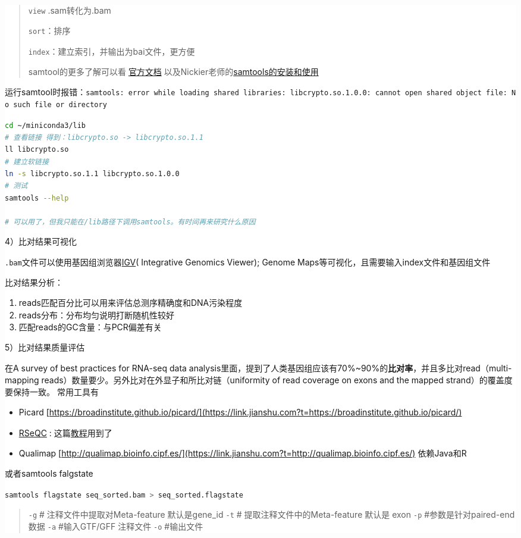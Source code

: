 > `view` .sam转化为.bam
>
> `sort`：排序
>
> `index`：建立索引，并输出为bai文件，更方便
>
> samtool的更多了解可以看 [官方文档](http://quinlanlab.org/tutorials/samtools/samtools.html) 以及Nickier老师的[samtools的安装和使用](https://www.jianshu.com/p/6b7a442d293f)

运行samtool时报错：`samtools: error while loading shared libraries: libcrypto.so.1.0.0: cannot open shared object file: No such file or directory`

```sh
cd ~/miniconda3/lib
# 查看链接 得到：libcrypto.so -> libcrypto.so.1.1
ll libcrypto.so
# 建立软链接
ln -s libcrypto.so.1.1 libcrypto.so.1.0.0
# 测试
samtools --help

# 可以用了，但我只能在/lib路径下调用samtools。有时间再来研究什么原因
```

4）比对结果可视化

`.bam`文件可以使用基因组浏览器[IGV](https://link.zhihu.com/?target=http%3A//www.igv.org/)( Integrative Genomics Viewer); Genome Maps等可视化，且需要输入index文件和基因组文件

比对结果分析：

1. reads匹配百分比可以用来评估总测序精确度和DNA污染程度
2. reads分布：分布均匀说明打断随机性较好
3. 匹配reads的GC含量：与PCR偏差有关

5）比对结果质量评估

在A survey of best practices for RNA-seq data analysis里面，提到了人类基因组应该有70%~90%的**比对率**，并且多比对read（multi-mapping reads）数量要少。另外比对在外显子和所比对链（uniformity of read coverage on exons and the mapped strand）的覆盖度要保持一致。
 常用工具有

- Picard [https://broadinstitute.github.io/picard/](https://link.jianshu.com?t=https://broadinstitute.github.io/picard/)

- [RSeQC](http://rseqc.sourceforge.net/) : 这篇[教程](https://www.jianshu.com/p/479c7b576e6f)用到了

- Qualimap [http://qualimap.bioinfo.cipf.es/](https://link.jianshu.com?t=http://qualimap.bioinfo.cipf.es/) 依赖Java和R

或者samtools falgstate

```sh
samtools flagstate seq_sorted.bam > seq_sorted.flagstate
```

>`-g`  # 注释文件中提取对Meta-feature  默认是gene_id
>`-t`  # 提取注释文件中的Meta-feature 默认是 exon 
>`-p`  #参数是针对paired-end 数据 
>`-a`  #输入GTF/GFF 注释文件 
>`-o`  #输出文件
